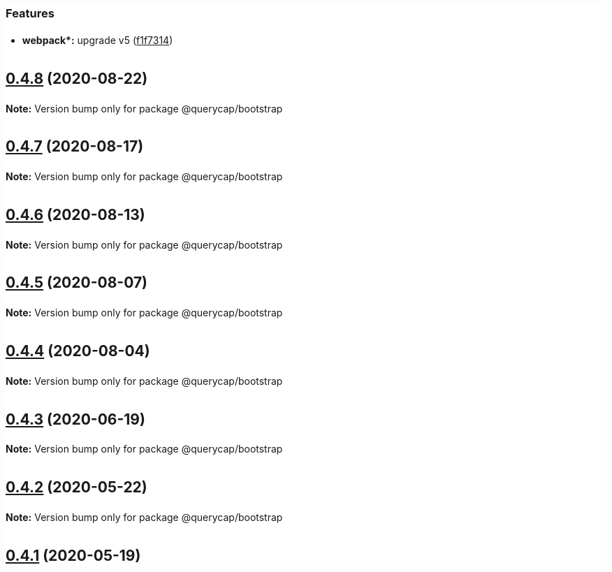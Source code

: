 ### Features

- **webpack\*:** upgrade v5 ([f1f7314](https://github.com/querycap/webappkit/commit/f1f731455891400904d64eb44ebf3a94d8f414cb))

## [0.4.8](https://github.com/querycap/webappkit/compare/@querycap/bootstrap@0.4.7...@querycap/bootstrap@0.4.8) (2020-08-22)

**Note:** Version bump only for package @querycap/bootstrap

## [0.4.7](https://github.com/querycap/webappkit/compare/@querycap/bootstrap@0.4.6...@querycap/bootstrap@0.4.7) (2020-08-17)

**Note:** Version bump only for package @querycap/bootstrap

## [0.4.6](https://github.com/querycap/webappkit/compare/@querycap/bootstrap@0.4.5...@querycap/bootstrap@0.4.6) (2020-08-13)

**Note:** Version bump only for package @querycap/bootstrap

## [0.4.5](https://github.com/querycap/webappkit/compare/@querycap/bootstrap@0.4.4...@querycap/bootstrap@0.4.5) (2020-08-07)

**Note:** Version bump only for package @querycap/bootstrap

## [0.4.4](https://github.com/querycap/webappkit/compare/@querycap/bootstrap@0.4.3...@querycap/bootstrap@0.4.4) (2020-08-04)

**Note:** Version bump only for package @querycap/bootstrap

## [0.4.3](https://github.com/querycap/webappkit/compare/@querycap/bootstrap@0.4.2...@querycap/bootstrap@0.4.3) (2020-06-19)

**Note:** Version bump only for package @querycap/bootstrap

## [0.4.2](https://github.com/querycap/webappkit/compare/@querycap/bootstrap@0.4.1...@querycap/bootstrap@0.4.2) (2020-05-22)

**Note:** Version bump only for package @querycap/bootstrap

## [0.4.1](https://github.com/querycap/webappkit/compare/@querycap/bootstrap@0.4.0...@querycap/bootstrap@0.4.1) (2020-05-19)

